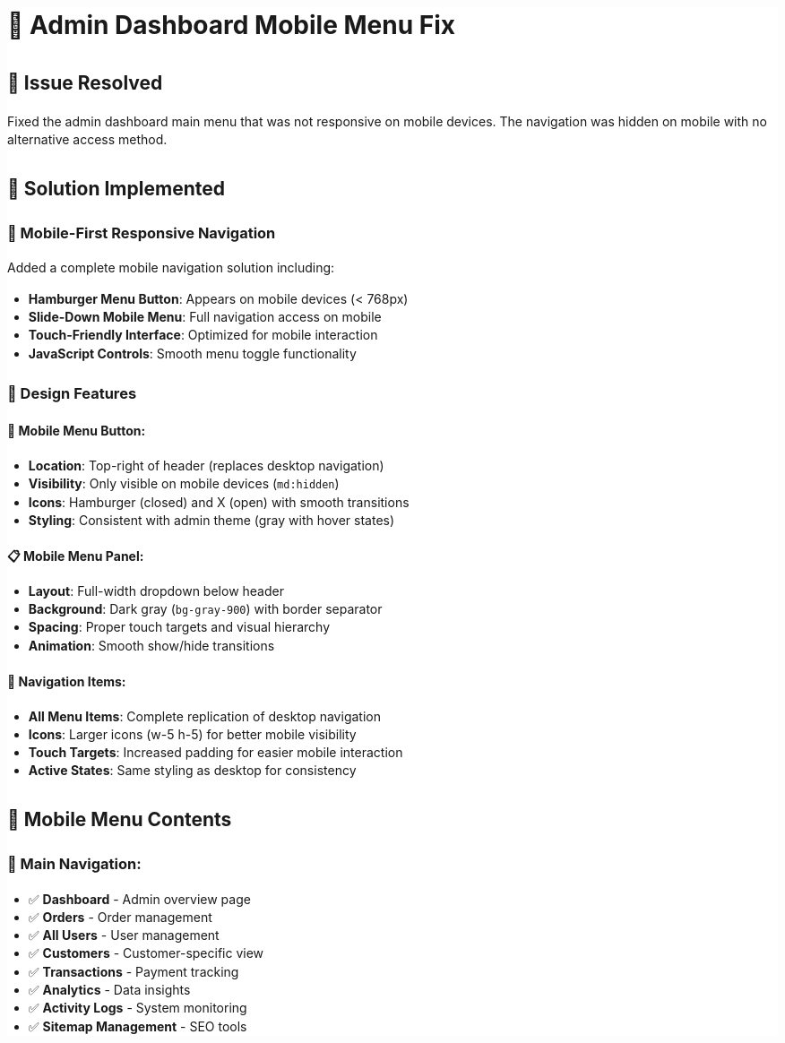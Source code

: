 # 📱 Admin Dashboard Mobile Menu Fix

## 🎯 **Issue Resolved**
Fixed the admin dashboard main menu that was not responsive on mobile devices. The navigation was hidden on mobile with no alternative access method.

## 🔧 **Solution Implemented**

### **📱 Mobile-First Responsive Navigation**
Added a complete mobile navigation solution including:
- **Hamburger Menu Button**: Appears on mobile devices (< 768px)
- **Slide-Down Mobile Menu**: Full navigation access on mobile
- **Touch-Friendly Interface**: Optimized for mobile interaction
- **JavaScript Controls**: Smooth menu toggle functionality

### **🎨 Design Features**

#### **📍 Mobile Menu Button:**
- **Location**: Top-right of header (replaces desktop navigation)
- **Visibility**: Only visible on mobile devices (`md:hidden`)
- **Icons**: Hamburger (closed) and X (open) with smooth transitions
- **Styling**: Consistent with admin theme (gray with hover states)

#### **📋 Mobile Menu Panel:**
- **Layout**: Full-width dropdown below header
- **Background**: Dark gray (`bg-gray-900`) with border separator
- **Spacing**: Proper touch targets and visual hierarchy
- **Animation**: Smooth show/hide transitions

#### **🎯 Navigation Items:**
- **All Menu Items**: Complete replication of desktop navigation
- **Icons**: Larger icons (w-5 h-5) for better mobile visibility
- **Touch Targets**: Increased padding for easier mobile interaction
- **Active States**: Same styling as desktop for consistency

## 📱 **Mobile Menu Contents**

### **🧭 Main Navigation:**
- ✅ **Dashboard** - Admin overview page
- ✅ **Orders** - Order management
- ✅ **All Users** - User management
- ✅ **Customers** - Customer-specific view
- ✅ **Transactions** - Payment tracking
- ✅ **Analytics** - Data insights
- ✅ **Activity Logs** - System monitoring
- ✅ **Sitemap Management** - SEO tools
